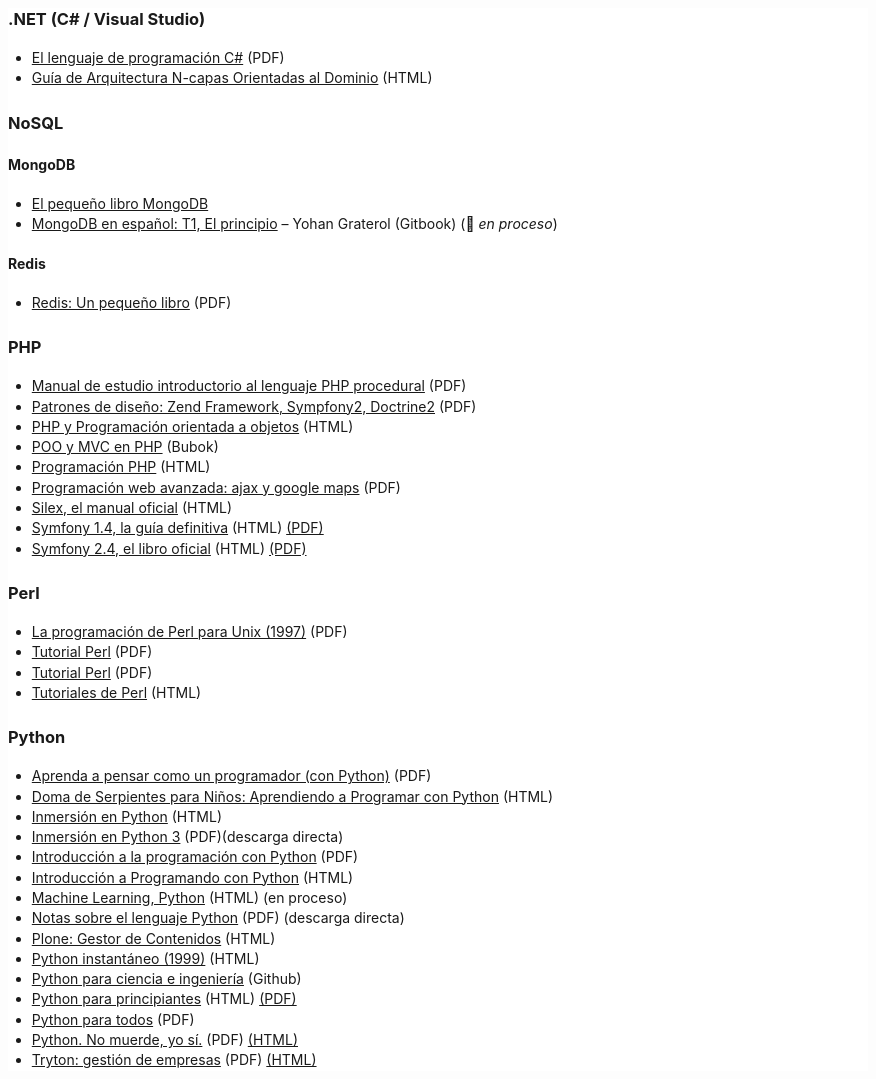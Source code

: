 ### .NET (C# / Visual Studio)

  * [El lenguaje de programación C#][260] (PDF)
  * [Guía de Arquitectura N-capas Orientadas al Dominio][261] (HTML)

### NoSQL

#### MongoDB

  * [El pequeño libro MongoDB][262]
  * [MongoDB en español: T1, El principio][263] &#8211; Yohan Graterol (Gitbook) (:construction: _en proceso_)

#### Redis

  * [Redis: Un pequeño libro][264] (PDF)

### PHP

  * [Manual de estudio introductorio al lenguaje PHP procedural][265] (PDF)
  * [Patrones de diseño: Zend Framework, Sympfony2, Doctrine2][266] (PDF)
  * [PHP y Programación orientada a objetos][267] (HTML)
  * [POO y MVC en PHP][268] (Bubok)
  * [Programación PHP][269] (HTML)
  * [Programación web avanzada: ajax y google maps][270] (PDF)
  * [Silex, el manual oficial][271] (HTML)
  * [Symfony 1.4, la guía definitiva][272] (HTML) [(PDF)][273]
  * [Symfony 2.4, el libro oficial][274] (HTML) [(PDF)][275]

### Perl

  * [La programación de Perl para Unix (1997)][276] (PDF)
  * [Tutorial Perl][277] (PDF)
  * [Tutorial Perl][278] (PDF)
  * [Tutoriales de Perl][279] (HTML)

### Python

  * [Aprenda a pensar como un programador (con Python)][280] (PDF)
  * [Doma de Serpientes para Niños: Aprendiendo a Programar con Python][281] (HTML)
  * [Inmersión en Python][282] (HTML)
  * [Inmersión en Python 3][283] (PDF)(descarga directa)
  * [Introducción a la programación con Python][284] (PDF)
  * [Introducción a Programando con Python][285] (HTML)
  * [Machine Learning, Python][286] (HTML) (en proceso)
  * [Notas sobre el lenguaje Python][287] (PDF) (descarga directa)
  * [Plone: Gestor de Contenidos][288] (HTML)
  * [Python instantáneo (1999)][289] (HTML)
  * [Python para ciencia e ingeniería][290] (Github)
  * [Python para principiantes][291] (HTML) [(PDF)][292]
  * [Python para todos][293] (PDF)
  * [Python. No muerde, yo sí.][294] (PDF) [(HTML)][295]
  * [Tryton: gestión de empresas][296] (PDF) [(HTML)][297]


 [1]: http://python.org.ar/wiki/AprendiendoPython
 [2]: http://jorgesanchez.net
 [3]: https://github.com/statickidz/TemarioDAW#temario-daw
 [4]: https://javiergarciaescobedo.es
 [5]: https://github.com/DpdC/gitbook-biblioteca-impresionante-en-espanol#gitbook---biblioteca-de-libros-en-español--
 [6]: http://elvex.ugr.es
 [7]: https://openlibra.com/es/collection
 [8]: http://es.tldp.org/index.html
 [9]: http://fcasua.contad.unam.mx/apuntes/interiores/plan2016_1.php
 [10]: http://www.eduteka.org/pdfdir/AlgoritmosProgramacion.pdf
 [11]: https://openlibra.com/es/book/download/aprenda-a-programar-como-si-estuviera-en-primero
 [12]: https://146fd953-a-62cb3a1a-s-sites.googlegroups.com/site/prog3unlp/home/exp_algoritmos.pdf?attachauth=ANoY7cpP-tS9_7vAio7Zm7sr3kuK_rfKNFRjLCLT99k8BTxN1ZNUtYwkeTHPmCXHGmk3ruFmw6gXJxFI7eUElxP-6__Z28cUtYQDYg0HzZ104WMkc1i3TbQ2NMyQejkUvw1Xj5jY4tig4ghNyQhesMV2yogm33JkaNyVIQsKFu7J6mn__taPYsCcgzb5GwdhQECVJYrA3RBakA9jTXXWx6gA9p7i8hb_je8g9W3r35eN9AE0I9uGb8U%3D&attredirects=0
 [13]: http://lya.fciencias.unam.mx/jloa/publicaciones/analisisdeAlgoritmos.pdf
 [14]: http://robotica.uv.es/Libro/Indice.html
 [15]: https://www.fdi.ucm.es/profesor/luis/fp/FP.pdf
 [16]: http://softlibre.unizar.es/manuales/linux/reference.es.pdf
 [17]: http://lya.fciencias.unam.mx/jloa/publicaciones/estructurasdeDatos.pdf
 [18]: http://www.bubok.es/libros/219288/Teoria-sintacticogramatical-de-objetos
 [19]: https://openlibra.com/es/book/download/apuntes-basicos-de-sql
 [20]: http://rua.ua.es/dspace/bitstream/10045/2990/1/ApuntesBD1.pdf
 [21]: http://www.uoc.edu/masters/oficiales/img/913.pdf
 [22]: https://openlibra.com/es/book/download/bases-de-datos-2
 [23]: https://openlibra.com/es/book/download/bases-de-datos-avanzadas
 [24]: https://www.acens.com/wp-content/images/2014/02/bbdd-nosql-wp-acens.pdf
 [25]: https://openlibra.com/es/book/download/diseno-conceptual-de-bases-de-datos
 [26]: http://openaccess.uoc.edu/webapps/o2/bitstream/10609/13921/1/jordibs_TFC_0610.pdf
 [27]: https://www.pdf-manual.es/bases-de-datos/18-lenguaje-sql.html
 [28]: http://openaccess.uoc.edu/webapps/o2/bitstream/10609/200/8/Bases%20de%20datos_M%C3%B3dulo2_El%20modelo%20relacional%20y%20el%20%C3%A1lgebra%20relacional.pdf
 [29]: http://sedici.unlp.edu.ar/bitstream/handle/10915/35555/Documento_completo.pdf
 [30]: http://cmapspublic2.ihmc.us/rid=1P2RVCGBV-1PKTG1T-2B2B/Principios%20de%20bases%20de%20datos%20relacionales.pdf
 [31]: https://issuu.com/aulacero21/docs/gesti_n_de_bases_de_datos_-_jorge_s_nchez___oracle/61
 [32]: https://www.ctr.unican.es/publications/plm-jlm-jmd-2006a.pdf
 [33]: http://lya.fciencias.unam.mx/jloa/publicaciones/automatasyLenguajes.pdf
 [34]: http://lya.fciencias.unam.mx/jloa/publicaciones/teoria.pdf
 [35]: http://lorca.act.uji.es/libro/conceptos_elementales_de_computadores.pdf
 [36]: https://www.ctr.unican.es/publications/jll-jcp-2005a.pdf
 [37]: https://www.ctr.unican.es/publications/plm-jmd-jlm-2006a.pdf
 [38]: https://www.ctr.unican.es/publications/jlm-plm-jmd-2005a.pdf
 [39]: https://www.ctr.unican.es/publications/jjg-mgh-jlc-2005a.pdf
 [40]: http://www.redalyc.org/pdf/1331/133115019007.pdf
 [41]: http://openaccess.uoc.edu/webapps/o2/bitstream/10609/56344/8/mmedinareyTFM0616memoria.pdf
 [42]: https://bitcoin.org/files/bitcoin-paper/bitcoin_es_latam.pdf
 [43]: https://www.certsi.es/sites/default/files/contenidos/estudios/doc/int_bitcoin.pdf
 [44]: http://www.revista.unam.mx/vol.18/num1/art11/art11.pdf
 [45]: http://marketing.asobancaria.com/hubfs/Asobancaria%20Eventos/Asobancaria%20-%20Semanas-Economicas/1084.pdf
 [46]: http://incomchile.cl/wp-content/uploads/2012/03/Blockchain-periodismo.pdf
 [47]: https://www.bitcoinbook.info/translations/es/book.pdf
 [48]: https://coinpy.net/assets/docs/eth-guide-es.pdf
 [49]: http://trbc.es/wp-content/uploads/2017/10/La-economi%CC%81a-de-Blockchain.pdf
 [50]: http://laeradelasblock.com/?download=490
 [51]: http://munesen.org/wp-content/uploads/2016/02/BANCO-MUNDIAL.pdf
 [52]: https://lsi.vc.ehu.eus/wdocs/pdd/pdd-2017/pdf/04.pdf
 [53]: https://github.com/DpdC/biblioteca-espanol-gratis/blob/master/cursos-programacion-gratis.md#Índice
 [54]: https://miriadax.net/cursos
 [55]: http://www.seaceptanideas.com/wp-content/uploads/2016/07/Aspectos_Economicos_y_Modelos_de_Negocio_del_Software_Libre.pdf
 [56]: http://softlibre.unizar.es/manuales/legal/908.pdf
 [57]: http://softlibre.unizar.es/manuales/legal/909.pdf
 [58]: https://buleria.unileon.es/bitstream/handle/10612/1986/Gregorio.pdf
 [59]: http://www.rebelion.org/docs/23824.pdf
 [60]: http://www.sindominio.net/~xabier/old/textos/copyleft/copyleft.pdf
 [61]: http://softlibre.unizar.es/manuales/softwarelibre/guia_basica_sfa.pdf
 [62]: http://softlibre.unizar.es/manuales/softwarelibre/GSL_UNESCO.pdf
 [63]: https://fortinux.com/wp-content/uploads/2010/12/editora_fantasma.pdf
 [64]: https://fortinux.com/wp-content/uploads/2010/12/softlibre.pdf
 [65]: http://softlibre.unizar.es/manuales/softwarelibre/catedralbazar.pdf
 [66]: https://smaldone.com.ar/documentos/docs/software_libre_20.pdf
 [67]: https://fortinux.com/wp-content/uploads/2010/12/La_Conquista_Silenciosa_del_Ciberespacio.pdf
 [68]: https://vialibre.org.ar/arcopy.pdf
 [69]: http://softlibre.unizar.es/manuales/softwarelibre/free-sw.es.pdf
 [70]: http://softlibre.unizar.es/manuales/softwarelibre/III_libro_blanco_del_software_libre.pdf
 [71]: http://www.sindominio.net/~xabier/old/textos/autobact/autobact.pdf
 [72]: https://fortinux.com/wp-content/uploads/2010/12/migracionalsoftwarelibre.pdf
 [73]: https://www.ctr.unican.es/publications/mgh-1993b.pdf
 [74]: http://softlibre.unizar.es/manuales/linux/868.pdf
 [75]: https://www.gnu.org/philosophy/fsfs/free_software.es.pdf
 [76]: http://www.infonomia.com/img/pdf/llibrejmas.pdf
 [77]: http://www.rebelion.org/docs/32693.pdf
 [78]: https://www.estebanmagnani.com.ar/wp-content/uploads/2014/09/Tension-en-la-red-interior.pdf
 [79]: https://www.ctr.unican.es/publications/mgh-cdl-1997a.pdf
 [80]: https://fortinux.com/wp-content/uploads/2010/12/trampacyberespacio.pdf
 [81]: http://www.navegapolis.com/files/cis.pdf
 [82]: https://openlibra.com/es/book/download/control-de-versiones-con-subversion
 [83]: https://www.acens.com/wp-content/images/2015/07/git-github-wp-acens.pdf
 [84]: http://www.carlosble.com/downloads/disenoAgilConTdd_ebook.pdf
 [85]: http://bioinfo.uib.es/~joemiro/aenui/procJenui/Jen2007/ruelco.pdf
 [86]: https://www.ctr.unican.es/publications/jlm-plm-jmd-2003.pdf
 [87]: https://openlibra.com/es/book/download/guia-para-la-galaxia-de-aplicaciones-moviles
 [88]: https://web.archive.org/web/20150824055042/http://www.wolnm.org/apa/articulos/Ingenieria_Software.pdf
 [89]: http://www.infonomia.com/wp-content/uploads/2014/11/40.-Mas-alla-de-Google.pdf
 [90]: https://web.archive.org/web/20140209204645/http://www.cursosdeprogramacionadistancia.com/static/pdf/material-sin-personalizar-agile.pdf
 [91]: http://www.proyectalis.com/wp-content/uploads/2008/02/scrum-y-xp-desde-las-trincheras.pdf
 [92]: http://rodin.uca.es/xmlui/bitstream/handle/10498/9785/trabajoSCV.pdf
 [93]: http://97cosas.com/programador/
 [94]: https://openlibra.com/es/book/download/desarrollo-de-juegos-en-2d-usando-java-y-microsoft-xna
 [95]: https://github.com/brunocascio/docker-espanol#docker
 [96]: http://emanchado.github.io/camino-mejor-programador/downloads/camino_2013-01-19_0688b6e.html
 [97]: http://emanchado.github.io/camino-mejor-programador/
 [98]: https://media.readthedocs.org/pdf/godot-doc-en-espanol/latest/godot-doc-en-espanol.pdf
 [99]: https://www.rediris.es/tecniris/archie/doc//TECNIRIS47-1b.pdf
 [100]: https://github.com/primitivorm/latino/blob/master/README.md#qu%C3%A9-es-lenguaje-latino
 [101]: http://libros.metabiblioteca.org/bitstream/001/271/8/Programacion_Videojuegos_SDL.pdf
 [102]: http://nksistemas.com/curso-de-armado-y-reparacion-de-pc
 [103]: http://www.staff.science.uu.nl/~fokke101/courses/fp-sp.pdf
 [104]: http://www.seaceptanideas.com/wp-content/uploads/2016/07/Activismo_digital_y_telemC3A1tico.pdf
 [105]: https://fortinux.com/wp-content/uploads/2010/12/Analisis-y-Modelado-de-Amenazas.pdf
 [106]: https://www.certsi.es/sites/default/files/contenidos/estudios/doc/int_ciber_resiliencia_marco_medicion.pdf
 [107]: https://www.certsi.es/sites/default/files/contenidos/guias/doc/certsi_ciberseguridad_comunicaciones_inalambricas_entornos_industriales.pdf
 [108]: https://www.certsi.es/sites/default/files/contenidos/estudios/doc/deteccion_apt.pdf
 [109]: https://www.certsi.es/sites/default/files/contenidos/guias/doc/certsi_diseno_configuracion_ips_ids_siem_en_sci.pdf
 [110]: https://www.certsi.es/sites/default/files/contenidos/estudios/doc/informe_resumen_estudio_red_centros_excelencia.pdf
 [111]: https://www.certsi.es/sites/default/files/contenidos/guias/doc/int_cnpic_proteccion_puesto_operador.pdf
 [112]: https://www.certsi.es/sites/default/files/contenidos/guias/doc/cert_guia_seguridad_magento.pdf
 [113]: https://www.certsi.es/sites/default/files/contenidos/guias/doc/guia__securizando_joomla.pdf
 [114]: https://www.certsi.es/sites/default/files/contenidos/guias/doc/certsi_seguridad_protocolos_industriales_smartgrid.pdf
 [115]: https://www.certsi.es/sites/default/files/contenidos/guias/doc/guia_de_seguridad_en_servicios_dns.pdf
 [116]: https://www.certsi.es/guias-y-estudios/guias/toma-evidencias-windows
 [117]: https://lsi.vc.ehu.eus/wdocs/pdd/pdd-2017/pdf/02.pdf
 [118]: http://www.sindominio.net/~xabier/old/textos/hl/hl.pdf
 [119]: https://www.certsi.es/guias-y-estudios/guias/inteco-publica-guia-reporte-incidentes-iicc
 [120]: https://www.ehu.eus/documents/3444171/4484751/121.pdf
 [121]: https://www.certsi.es/sites/default/files/contenidos/guias/doc/incibe_protocolos_seguridad_red_sci.pdf
 [122]: http://openaccess.uoc.edu/webapps/o2/bitstream/10609/33721/6/isidoro_ciervaTFM0614memoria.pdf
 [123]: https://www.certsi.es/sites/default/files/contenidos/estudios/doc/incibe_seguridad_almacenamiento_dropbox_mega.pdf
 [124]: https://www.certsi.es/sites/default/files/contenidos/estudios/doc/situacion_del_malware_para_android.pdf
 [125]: https://www.certsi.es/sites/default/files/contenidos/estudios/doc/incibe_taxonomia_ciberejercicios.pdf
 [126]: https://www.certsi.es/sites/default/files/contenidos/estudios/doc/int_telegram_es.pdf
 [127]: https://www.incibe.es/sites/default/files/estudios/tendencias_en_el_mercado_de_la_ciberseguridad.pdf
 [128]: http://www.ite.educacion.es/formacion/materiales/85/cd/linux/indice.htm
 [129]: http://www.ite.educacion.es/formacion/materiales/85/cd/windows/indice.htm
 [130]: http://nksistemas.com/curso-de-redes-online-contenidos-de-ccna
 [131]: https://fortinux.com/wp-content/uploads/2010/12/redes.pdf
 [132]: https://www.compromovil.es/manuales/Manual_de_Instrucciones_en_Espa%C3%B1ol_Android_5_0_Lollypop.pdf
 [133]: http://www.iered.org/archivos/Publicaciones_Libres/2009_Aprendamos_Manejo_Computador/Manejo-Computador_Texto_v4.pdf
 [134]: https://lsi.vc.ehu.eus/wdocs/pdd/pdd-2017/pdf/03.pdf
 [135]: http://sistop.org/pdf/sistemas_operativos.pdf
 [136]: http://softlibre.unizar.es/manuales/softwarelibre/Manual_zaragoza_alta.pdf
 [137]: http://www.iered.org/archivos/Publicaciones_Libres/2011_Mantenimiento_Computadores/MantenimientoDeComputadores.pdf
 [138]: http://exa.unne.edu.ar/depar/areas/informatica/SistemasOperativos/sistope2.PDF
 [139]: http://bibliotecadigital.educ.ar/uploads/contents/M-SistemasoperataivosVF10.pdf
 [140]: http://www.redalyc.org/revista.oa?id=1331
 [141]: https://www.dcc.uchile.cl/bits-de-ciencia
 [142]: https://dialnet.unirioja.es/servlet/revista?codigo=22392
 [143]: http://www.redalyc.org/area.oa?id=23&tipo=coleccion&bJats=1
 [144]: http://www.redalyc.org/revista.oa?id=615
 [145]: https://dialnet.unirioja.es/servlet/revista?codigo=11969
 [146]: http://www.reci.org.mx/index.php/reci/issue/archive
 [147]: https://dialnet.unirioja.es/servlet/revista?codigo=7671
 [148]: https://dialnet.unirioja.es/servlet/revista?codigo=25214
 [149]: http://www.redalyc.org/revista.oa?id=5157
 [150]: http://www.redalyc.org/revista.oa?id=922
 [151]: http://arduinobot.pbworks.com/w/page/10175775/FrontPage
 [152]: https://es.slideshare.net/TinoFernndez/libro-de-proyectos-del-kit-oficial-de-arduino-en-castellano-completo-arduino-starter-kit-arduino-projects-book
 [153]: http://arduinobot.pbworks.com/f/Manual%2BProgramacion%2BArduino.pdf
 [154]: https://www.ehu.eus/documents/3444171/4484750/124.pdf
 [155]: http://lorca.act.uji.es/libro/introARM/introARM_ebook_2017.pdf
 [156]: http://www.sindominio.net/~xabier/old/textos/propuesta/propuesta.html
 [157]: http://lsi.vc.ehu.es/pablogn/investig/ficheros/albaTopos.pdf
 [158]: http://bioinfo.uib.es/~joemiro/aenui/procJenui/Jen2015/ba_util.pdf
 [159]: https://drive.google.com/file/d/0BwVU1KZh_7htTmxPdmRmTVpaYjg/view
 [160]: http://www.hermosaprogramacion.com/android
 [161]: https://openlibra.com/en/book/download/desarrollo-de-aplicaciones-para-android-usando-mit-app-inventor-2
 [162]: https://tecnoarboleda.files.wordpress.com/2014/02/desarrollo-para-android-usando-mit-appinventor.pdf
 [163]: https://e-archivo.uc3m.es/bitstream/handle/10016/16913/TFG_Maria_Lozano_Perez.pdf
 [164]: https://riunet.upv.es/bitstream/handle/10251/32786/Memoria.pdf
 [165]: http://repository.udistrital.edu.co/bitstream/11349/6274/1/AvilaCruzHelmanCamilo2017.pdf
 [166]: http://www.it-docs.net/ddata/18.pdf
 [167]: https://desarrolloappandroid.files.wordpress.com/2013/06/arcgis-runtime-sdk-for-android.pdf
 [168]: http://ns2.elhacker.net/timofonica/manuales/Manual_Programacion_Android_v2.0.pdf
 [169]: https://developer.android.com/studio/intro/
 [170]: https://developer.android.com/guide/
 [171]: https://openlibra.com/es/book/download/curso-de-programacion-en-android-para-principiantes
 [172]: https://lsi.vc.ehu.eus/pablogn/investig/JornadasSeguridad141112.pdf
 [173]: http://www.alcancelibre.org/filemgmt_data/files/programaciongnulinux.pdf
 [174]: http://repositori.uji.es/xmlui/bitstream/handle/10234/24306/s29.pdf
 [175]: http://www4.tecnun.es/asignaturas/Informat1/AyudaInf/aprendainf/cpp/avanzado/cppavan.pdf
 [176]: http://www4.tecnun.es/asignaturas/Informat1/AyudaInf/aprendainf/cpp/basico/cppbasico.pdf
 [177]: http://antares.sip.ucm.es/cpareja/libroCPP/
 [178]: http://www.lcc.uma.es/~vicente/docencia/cppdoc/programacion_cxx.pdf
 [179]: https://olimpiada-informatica.org/static/pdfs/guiastl.pdf
 [180]: https://olimpiada-informatica.org/static/pdfs/manual.es.pdf
 [181]: https://leanpub.com/coffeescript
 [182]: http://savannah.nongnu.org/git/?group=elisp-es
 [183]: https://pacman128.github.io/static/pcasm-book-spanish.pdf
 [184]: https://es.wikibooks.org/wiki/Programaci%C3%B3n_en_Erlang
 [185]: https://elixirschool.com/es
 [186]: https://esparta.github.io/gitimmersion-spanish
 [187]: https://openlibra.com/es/book/download/git-magic
 [188]: https://www.jesusamieiro.com/wp-content/uploads/2015/10/Guion_comandos.pdf
 [189]: http://rogerdudler.github.io/git-guide
 [190]: http://www-cs-students.stanford.edu/~blynn/gitmagic/intl/es
 [191]: http://git-scm.com/book/es/
 [192]: https://media.readthedocs.org/pdf/conociendogithub/latest/conociendogithub.pdf
 [193]: https://github.com/MrOutis/GitHub-Simple#github-simple
 [194]: http://raulexposito.com/documentos/go/go.pdf
 [195]: http://aprendehaskell.es/main.html
 [196]: https://docs.google.com/viewerng/viewer?url=idus.us.es/xmlui/bitstream/handle/11441/63139/Paluzo+Hidalgo+Eduardo+TFG.pdf
 [197]: http://www.cs.us.es/~jalonso/publicaciones/Piensa_en_Haskell.pdf
 [198]: http://librosweb.es/libro/bootstrap_3
 [199]: http://librosweb.es/libro/css_avanzado
 [200]: https://openlibra.com/es/book/download/css-avanzado
 [201]: https://openlibra.com/es/book/download/css3-y-javascript-avanzado
 [202]: http://interfacesweb.github.io/unidades/
 [203]: http://es.learnlayout.com
 [204]: https://openlibra.com/es/book/download/guia-completa-de-css3
 [205]: http://www.arkaitzgarro.com/html5
 [206]: https://openlibra.com/es/book/download/html5
 [207]: http://librosweb.es/libro/css/
 [208]: https://openlibra.com/es/book/download/introduccion-a-css
 [209]: http://librosweb.es/libro/xhtml
 [210]: http://librosweb.es/libro/sass/
 [211]: https://openlibra.com/es/book/download/introduccion-a-xhtml
 [212]: https://fiwiki.org/images/9/9c/Aprenda_Java_como_si_estuviera_en_primero.pdf
 [213]: http://www.decom-uv.cl/~roberto/apuntes/java/AprendiendoJava.pdf
 [214]: http://www3.uji.es/~belfern/libroJava.pdf
 [215]: https://www.arkaitzgarro.com/java
 [216]: http://lya.fciencias.unam.mx/jloa/publicaciones/introduccionJava.pdf
 [217]: http://www.ungs.edu.ar/cm/uploaded_files/publicaciones/476_cid03-Pensar%20la%20computacion.pdf
 [218]: https://picodotdev.github.io/blog-bitix/assets/custom/PlugInTapestry.pdf
 [219]: https://picodotdev.github.io/blog-bitix/2014/02/libro-sobre-desarrollo-de-aplicaciones-con-apache-tapestry/
 [220]: https://openlibra.com/es/book/download/practicas-de-java
 [221]: https://github.com/PabloReyes/ocpjp-resumen-espanol#ocpjp6-resumen-español
 [222]: https://github.com/PabloReyes/ocpjp-resumen-espanol/blob/master/OCPJP6%20Resumen.pdf
 [223]: http://elvex.ugr.es/decsai/java
 [224]: http://static1.1.sqspcdn.com/static/f/923743/14770633/1416082087870/JavaEE.pdf
 [225]: http://static1.1.sqspcdn.com/static/f/923743/15025126/1320942755733/Tutorial_de_Maven_3_Erick_Camacho.pdf
 [226]: https://developer.mozilla.org/es/docs/Web/JavaScript/Guide
 [227]: http://librosweb.es/libro/ajax
 [228]: https://openlibra.com/es/book/download/introduccion-ajax
 [229]: http://librosweb.es/libro/javascript
 [230]: https://openlibra.com/es/book/download/introduccion-a-javascript
 [231]: http://bonsaiden.github.io/JavaScript-Garden/es
 [232]: https://leanpub.com/javascript-inspirate
 [233]: https://jsparagatos.com
 [234]: https://desarrolloweb.com/manuales/manual-javascript.html#capitulos20
 [235]: http://raulexposito.com/documentos/como-aprender-angularjs
 [236]: http://gcoch.github.io/D3-tutorial/index.html
 [237]: https://librosweb.es/libro/fundamentos_jquery
 [238]: https://openlibra.com/es/book/download/fundamentos-de-jquery
 [239]: http://mundosica.github.io/tutorial_hispano_jQuery/
 [240]: http://nodejskoans.com
 [241]: http://www.nodebeginner.org/index-es.html
 [242]: https://leanpub.com/survivejs-react-es
 [243]: http://softlibre.unizar.es/manuales/linux/871.pdf
 [244]: http://xinfo.sourceforge.net/documentos/bash-scripting/bash-script-2.0.html
 [245]: https://web.archive.org/web/20150307181233/http://library.originalhacker.org:80/biblioteca/articulo/ver/123
 [246]: http://www.seaceptanideas.com/biblio/Corre_Linux_Corre.pdf
 [247]: https://es.wikibooks.org/wiki/El_Manual_de_BASH_Scripting_B%C3%A1sico_para_Principiantes
 [248]: https://debian-handbook.info/browse/es-ES/stable
 [249]: https://debian-handbook.info/get/now
 [250]: https://www.ctr.unican.es/asignaturas/dec/Doc/lartc_es.pdf
 [251]: http://softlibre.unizar.es/manuales/linux/install.es.pdf
 [252]: https://www.debian.org/releases/stable/i386/install.pdf.es
 [253]: http://softlibre.unizar.es/manuales/linux/quick-reference.es.pdf
 [254]: http://softlibre.unizar.es/manuales/linux/maint-guide.es.pdf
 [255]: https://fortinux.com/wp-content/uploads/2010/12/gasl.pdf
 [256]: https://fortinux.com/wp-content/uploads/2010/12/Implementacion_Servidores_Linux_LR.pdf
 [257]: https://drive.google.com/file/d/0B-cIaMA_u7JRRC1TaTRRMUd0NUk/view
 [258]: https://fortinux.com/wp-content/uploads/2010/12/linux-facil-scribus-FINAL-baja.pdf
 [259]: http://bibliotecadigital.educ.ar/articles/read/366
 [260]: http://dis.um.es/~bmoros/privado/bibliografia/LibroCsharp.pdf
 [261]: https://blogs.msdn.microsoft.com/cesardelatorre/2010/03/11/nuestro-nuevo-libro-guia-de-arquitectura-n-capas-ddd-net-4-0-y-aplicacion-ejemplo-en-disponibles-para-download-en-msdn-y-codeplex
 [262]: https://github.com/uokesita/the-little-mongodb-book
 [263]: https://dpdc.gitbooks.io/mongodb-en-espanol-tomo-1/content
 [264]: http://raulexposito.com/documentos/redis/redis.pdf
 [265]: https://web.archive.org/web/20140209203630/http://www.cursosdeprogramacionadistancia.com/static/pdf/material-sin-personalizar-php.pdf
 [266]: https://media.readthedocs.org/pdf/designpatternsphp-es-mx/latest/designpatternsphp-es-mx.pdf
 [267]: https://styde.net/php-y-programacion-orientada-a-objetos/
 [268]: http://www.bubok.es/libros/205199/POO-y-MVC-en-PHP
 [269]: http://www.matpec.com.ar/desde0/desde0-programacion-php-6.htm
 [270]: http://rua.ua.es/dspace/bitstream/10045/13176/9/04-ajaxphp.pdf
 [271]: http://librosweb.es/libro/silex
 [272]: http://librosweb.es/libro/symfony_1_4
 [273]: https://openlibra.com/es/book/download/symfony-la-guia-definitiva
 [274]: http://librosweb.es/libro/symfony_2_4/
 [275]: https://openlibra.com/es/book/download/manual-de-symfony2-ver-2-0-12
 [276]: http://www.el.bqto.unexpo.edu.ve/~jaguero/docs/varios/perlMexico.pdf
 [277]: http://es.tldp.org/Tutoriales/PERL/tutoperl-print.pdf
 [278]: http://kataix.umag.cl/~ruribe/Utilidades/Tutorial%20de%20Perl.pdf
 [279]: http://perlenespanol.com/tutoriales/
 [280]: https://argentinaenpython.com/quiero-aprender-python/aprenda-a-pensar-como-un-programador-con-python.pdf
 [281]: http://code.google.com/p/swfk-es/
 [282]: http://es.diveintopython.net/toc.html
 [283]: https://storage.googleapis.com/google-code-archive-downloads/v2/code.google.com/inmersionenpython3/inmersionEnPython3.0.11.pdf
 [284]: http://repositori.uji.es/xmlui/bitstream/handle/10234/24305/s23.pdf
 [285]: http://opentechschool.github.io/python-beginners/es_CL/
 [286]: https://jarroba.com/machine-learning-python-ejemplos
 [287]: http://www.cmat.edu.uy/cmat/cursos/licenciatura/cursos/computacion/documentos/pynotas.pdf/at_download/file
 [288]: http://plone-spanish-docs.readthedocs.io/es/3.3.6/
 [289]: http://www.arrakis.es/~rapto/AprendaPython.html
 [290]: https://github.com/mgaitan/curso-python-cientifico#curso-de-python-para-ciencias-e-ingenierías
 [291]: http://librosweb.es/libro/python
 [292]: https://web.archive.org/web/20150421012120/http://www.cursosdeprogramacionadistancia.com/static/pdf/material-sin-personalizar-python.pdf
 [293]: https://launchpadlibrarian.net/18980633/Python%20para%20todos.pdf
 [294]: https://media.readthedocs.org/pdf/python-no-muerde/latest/python-no-muerde.pdf
 [295]: http://python-no-muerde.readthedocs.io/es/latest
 [296]: https://media.readthedocs.org/pdf/tryton-ar/latest/tryton-ar.pdf
 [297]: http://tryton-ar.readthedocs.io/es/latest/introduccion.html
 [298]: https://media.readthedocs.org/pdf/djangotutorial/1.8/djangotutorial.pdf
 [299]: http://www.web2py.com/books/default/chapter/41
 [300]: http://rubysur.org/aprende.a.programar
 [301]: https://github.com/alemohamad/ruby-style-guide/blob/master/README-esLA.md#preludio
 [302]: https://www.ruby-lang.org/es/documentation/quickstart
 [303]: http://rubytutorial.wikidot.com/introduccion
 [304]: http://rubysur.org/introduccion.a.rails
 [305]: http://librosweb.es/libro/introduccion_rails
 [306]: http://cran.r-project.org/doc/contrib/Risk-Cartas-sobre-Estadistica.pdf
 [307]: http://cran.r-project.org/doc/contrib/Rivera-Tutorial_Sweave.pdf
 [308]: http://cran.r-project.org/doc/contrib/grafi3.pdf
 [309]: http://cran.r-project.org/doc/contrib/R-intro-1.1.0-espanol.1.pdf
 [310]: http://cran.r-project.org/doc/contrib/curso-R.Diaz-Uriarte.pdf
 [311]: http://cran.r-project.org/doc/contrib/Saez-Castillo-RRCmdrv21.pdf
 [312]: http://cran.r-project.org/doc/contrib/Optimizacion_Matematica_con_R_Volumen_I.pdf
 [313]: http://cran.r-project.org/doc/contrib/rdebuts_es.pdf
 [314]: http://www.scala-lang.org/docu/files/ScalaTutorial-es_ES.pdf
 [315]: https://github.com/ErunamoJAZZ/ScalaByExample-es#traducción-del-libro-scala-by-example-al-español
 [316]: http://lsi.vc.ehu.es/pablogn/docencia/FdI/Scratch/ScratchGuiaReferencia.pdf
 [317]: http://lsi.vc.ehu.es/pablogn/docencia/FdI/Scratch/manual%20scratch.pdf
 [318]: http://lsi.vc.ehu.es/pablogn/docencia/FdI/Scratch/Aprenda%20a%20programar%20con%20Scratch%20en%20un%20par%20de%20tardes.pdf
 [319]: http://jorgesanchez.net/manuales/sql/intro-sql-sql2016.html
 [320]: http://www.desarrolloweb.com/manuales/9/
 [321]: https://leanpub.com/scalable/
 [322]: http://www.sindominio.net/ayuda/latex/sdlatex.pdf
 [323]: http://www.cervantex.es/queestex
 [324]: ftp://ftp.dante.de/tex-archive/info/spanish/guia-atx/guia-atx.pdf
 [325]: http://nokyotsu.com/latex/guia.html
 [326]: http://www.sindominio.net/~xabier/old/curso_latex
 [327]: http://osl.ugr.es/CTAN/info/lshort/spanish/lshort-a4.pdf
 [328]: http://rt0016xp.eresmas.net/lplh/latex-humanidades.pdf
 [329]: HTML
 [330]: http://www.cervantex.es/files/cervantex/texemplares9.pdf
 [331]: http://minisconlatex.blogspot.com.es
 [332]: http://www.profesores.frc.utn.edu.ar/electronica/teoriadeloscircuitosi/material/ldesc2e.pdf
 [333]: http://www.medium.com/mundo-framework
 [334]: https://github.com/EbookFoundation/free-programming-books/blob/master/free-programming-books-es.md
 [335]: /LICENCIA.txt
 [336]: https://creativecommons.org/licenses/by/4.0/deed.es_ES
